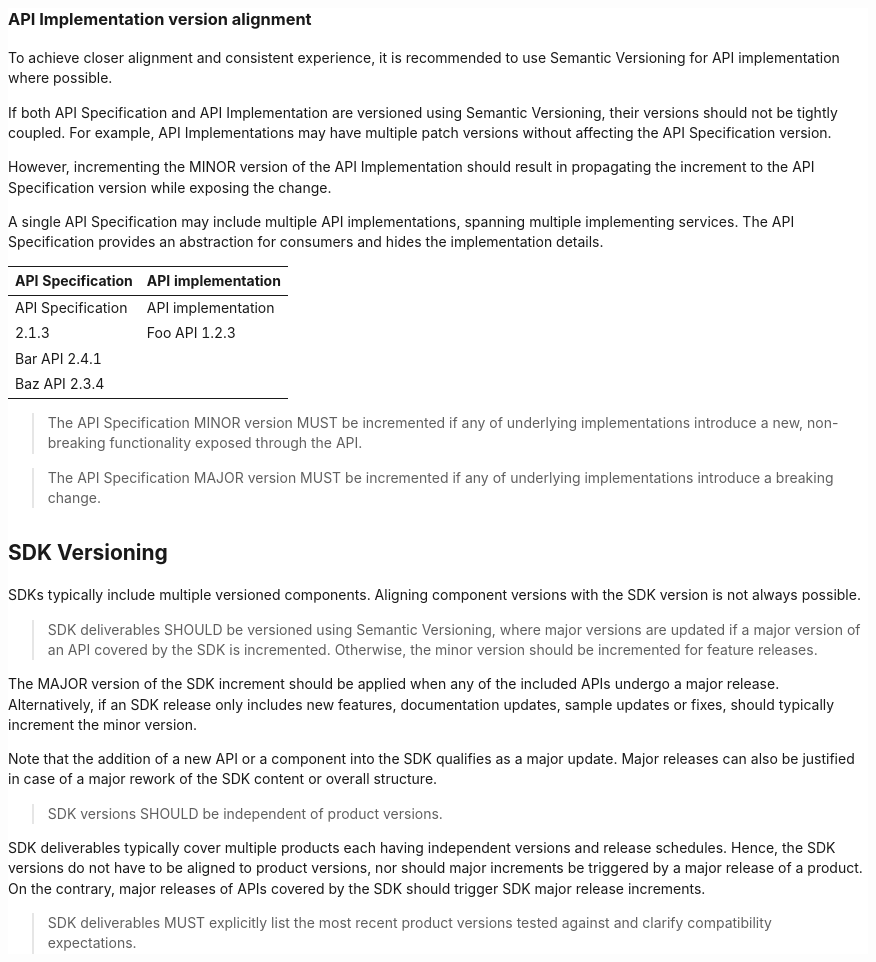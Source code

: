 ### API Implementation version alignment

To achieve closer alignment and consistent experience, it is recommended to use Semantic Versioning for API implementation where possible.

If both API Specification and API Implementation are versioned using Semantic Versioning, their versions should not be tightly coupled. For example, API Implementations may have multiple patch versions without affecting the API Specification version. 

However, incrementing the MINOR version of the API Implementation should result in propagating the increment to the API Specification version while exposing the change.

A single API Specification may include multiple API implementations, spanning multiple implementing services. The API Specification provides an abstraction for consumers and hides the implementation details.  

| API Specification | API implementation |
|-------------------|--------------------|
| API Specification | API implementation |
| 2.1.3             | Foo API 1.2.3      |
| Bar API 2.4.1     |
| Baz API 2.3.4     |

> The API Specification MINOR version MUST be incremented if any of underlying implementations introduce a new, non-breaking functionality exposed through the API.

> The API Specification MAJOR version MUST be incremented if any of underlying implementations introduce a breaking change.

## SDK Versioning

SDKs typically include multiple versioned components. Aligning component versions with the SDK version is not always possible. 

> SDK deliverables SHOULD be versioned using Semantic Versioning, where major versions are updated if a major version of an API covered by the SDK is incremented. Otherwise, the minor version should be incremented for feature releases.

The MAJOR version of the SDK increment should be applied when any of the included APIs undergo a major release. Alternatively, if an SDK release only includes new features, documentation updates, sample updates or fixes, should typically increment the minor version. 

Note that the addition of a new API or a component into the SDK qualifies as a major update. Major releases can also be justified in case of a major rework of the SDK content or overall structure.

> SDK versions SHOULD be independent of product versions. 

SDK deliverables typically cover multiple products each having independent versions and release schedules. Hence, the SDK versions do not have to be aligned to product versions, nor should major increments be triggered by a major release of a product. On the contrary, major releases of APIs covered by the SDK should trigger SDK major release increments.

> SDK deliverables MUST explicitly list the most recent product versions tested against and clarify compatibility expectations. 
